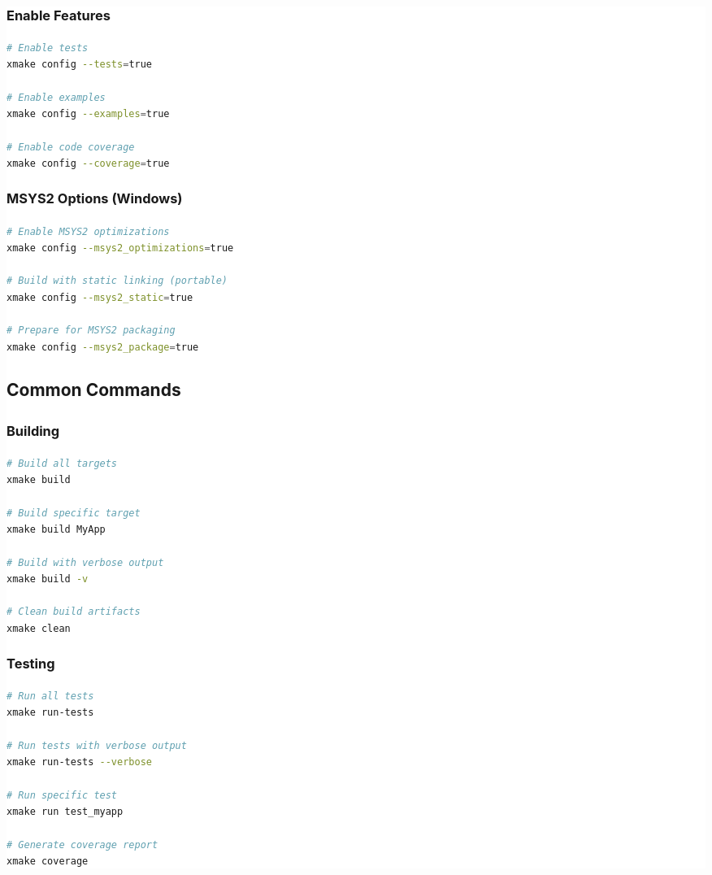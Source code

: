 ### Enable Features

```bash
# Enable tests
xmake config --tests=true

# Enable examples
xmake config --examples=true

# Enable code coverage
xmake config --coverage=true
```

### MSYS2 Options (Windows)

```bash
# Enable MSYS2 optimizations
xmake config --msys2_optimizations=true

# Build with static linking (portable)
xmake config --msys2_static=true

# Prepare for MSYS2 packaging
xmake config --msys2_package=true
```

## Common Commands

### Building

```bash
# Build all targets
xmake build

# Build specific target
xmake build MyApp

# Build with verbose output
xmake build -v

# Clean build artifacts
xmake clean
```

### Testing

```bash
# Run all tests
xmake run-tests

# Run tests with verbose output
xmake run-tests --verbose

# Run specific test
xmake run test_myapp

# Generate coverage report
xmake coverage
```
